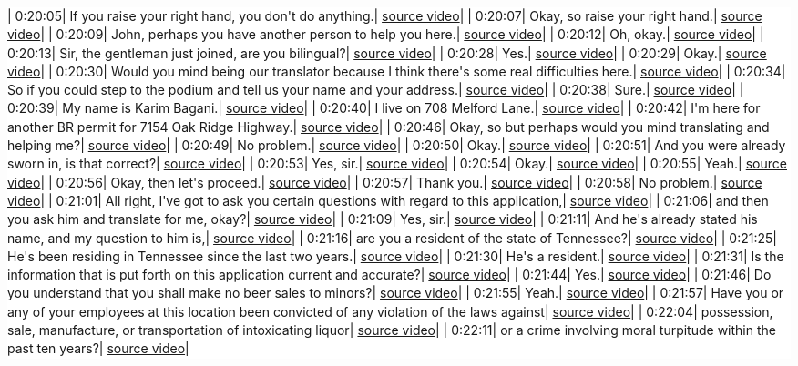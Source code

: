 | 0:20:05| If you raise your right hand, you don't do anything.| [source video](https://archive.org/details/co-com-r-267-210524-combined?start=1205)|
| 0:20:07| Okay, so raise your right hand.| [source video](https://archive.org/details/co-com-r-267-210524-combined?start=1207)|
| 0:20:09| John, perhaps you have another person to help you here.| [source video](https://archive.org/details/co-com-r-267-210524-combined?start=1209)|
| 0:20:12| Oh, okay.| [source video](https://archive.org/details/co-com-r-267-210524-combined?start=1212)|
| 0:20:13| Sir, the gentleman just joined, are you bilingual?| [source video](https://archive.org/details/co-com-r-267-210524-combined?start=1213)|
| 0:20:28| Yes.| [source video](https://archive.org/details/co-com-r-267-210524-combined?start=1228)|
| 0:20:29| Okay.| [source video](https://archive.org/details/co-com-r-267-210524-combined?start=1229)|
| 0:20:30| Would you mind being our translator because I think there's some real difficulties here.| [source video](https://archive.org/details/co-com-r-267-210524-combined?start=1230)|
| 0:20:34| So if you could step to the podium and tell us your name and your address.| [source video](https://archive.org/details/co-com-r-267-210524-combined?start=1234)|
| 0:20:38| Sure.| [source video](https://archive.org/details/co-com-r-267-210524-combined?start=1238)|
| 0:20:39| My name is Karim Bagani.| [source video](https://archive.org/details/co-com-r-267-210524-combined?start=1239)|
| 0:20:40| I live on 708 Melford Lane.| [source video](https://archive.org/details/co-com-r-267-210524-combined?start=1240)|
| 0:20:42| I'm here for another BR permit for 7154 Oak Ridge Highway.| [source video](https://archive.org/details/co-com-r-267-210524-combined?start=1242)|
| 0:20:46| Okay, so but perhaps would you mind translating and helping me?| [source video](https://archive.org/details/co-com-r-267-210524-combined?start=1246)|
| 0:20:49| No problem.| [source video](https://archive.org/details/co-com-r-267-210524-combined?start=1249)|
| 0:20:50| Okay.| [source video](https://archive.org/details/co-com-r-267-210524-combined?start=1250)|
| 0:20:51| And you were already sworn in, is that correct?| [source video](https://archive.org/details/co-com-r-267-210524-combined?start=1251)|
| 0:20:53| Yes, sir.| [source video](https://archive.org/details/co-com-r-267-210524-combined?start=1253)|
| 0:20:54| Okay.| [source video](https://archive.org/details/co-com-r-267-210524-combined?start=1254)|
| 0:20:55| Yeah.| [source video](https://archive.org/details/co-com-r-267-210524-combined?start=1255)|
| 0:20:56| Okay, then let's proceed.| [source video](https://archive.org/details/co-com-r-267-210524-combined?start=1256)|
| 0:20:57| Thank you.| [source video](https://archive.org/details/co-com-r-267-210524-combined?start=1257)|
| 0:20:58| No problem.| [source video](https://archive.org/details/co-com-r-267-210524-combined?start=1258)|
| 0:21:01| All right, I've got to ask you certain questions with regard to this application,| [source video](https://archive.org/details/co-com-r-267-210524-combined?start=1261)|
| 0:21:06| and then you ask him and translate for me, okay?| [source video](https://archive.org/details/co-com-r-267-210524-combined?start=1266)|
| 0:21:09| Yes, sir.| [source video](https://archive.org/details/co-com-r-267-210524-combined?start=1269)|
| 0:21:11| And he's already stated his name, and my question to him is,| [source video](https://archive.org/details/co-com-r-267-210524-combined?start=1271)|
| 0:21:16| are you a resident of the state of Tennessee?| [source video](https://archive.org/details/co-com-r-267-210524-combined?start=1276)|
| 0:21:25| He's been residing in Tennessee since the last two years.| [source video](https://archive.org/details/co-com-r-267-210524-combined?start=1285)|
| 0:21:30| He's a resident.| [source video](https://archive.org/details/co-com-r-267-210524-combined?start=1290)|
| 0:21:31| Is the information that is put forth on this application current and accurate?| [source video](https://archive.org/details/co-com-r-267-210524-combined?start=1291)|
| 0:21:44| Yes.| [source video](https://archive.org/details/co-com-r-267-210524-combined?start=1304)|
| 0:21:46| Do you understand that you shall make no beer sales to minors?| [source video](https://archive.org/details/co-com-r-267-210524-combined?start=1306)|
| 0:21:55| Yeah.| [source video](https://archive.org/details/co-com-r-267-210524-combined?start=1315)|
| 0:21:57| Have you or any of your employees at this location been convicted of any violation of the laws against| [source video](https://archive.org/details/co-com-r-267-210524-combined?start=1317)|
| 0:22:04| possession, sale, manufacture, or transportation of intoxicating liquor| [source video](https://archive.org/details/co-com-r-267-210524-combined?start=1324)|
| 0:22:11| or a crime involving moral turpitude within the past ten years?| [source video](https://archive.org/details/co-com-r-267-210524-combined?start=1331)|